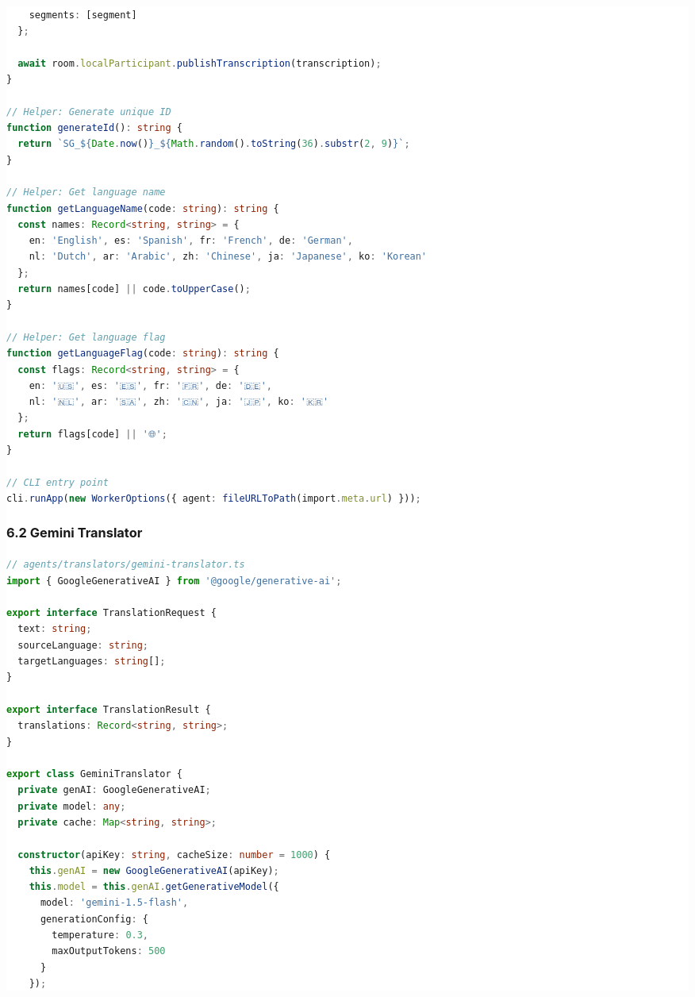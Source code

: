 ```typescript
    segments: [segment]
  };

  await room.localParticipant.publishTranscription(transcription);
}

// Helper: Generate unique ID
function generateId(): string {
  return `SG_${Date.now()}_${Math.random().toString(36).substr(2, 9)}`;
}

// Helper: Get language name
function getLanguageName(code: string): string {
  const names: Record<string, string> = {
    en: 'English', es: 'Spanish', fr: 'French', de: 'German',
    nl: 'Dutch', ar: 'Arabic', zh: 'Chinese', ja: 'Japanese', ko: 'Korean'
  };
  return names[code] || code.toUpperCase();
}

// Helper: Get language flag
function getLanguageFlag(code: string): string {
  const flags: Record<string, string> = {
    en: '🇺🇸', es: '🇪🇸', fr: '🇫🇷', de: '🇩🇪',
    nl: '🇳🇱', ar: '🇸🇦', zh: '🇨🇳', ja: '🇯🇵', ko: '🇰🇷'
  };
  return flags[code] || '🌐';
}

// CLI entry point
cli.runApp(new WorkerOptions({ agent: fileURLToPath(import.meta.url) }));
```

### 6.2 Gemini Translator

```typescript
// agents/translators/gemini-translator.ts
import { GoogleGenerativeAI } from '@google/generative-ai';

export interface TranslationRequest {
  text: string;
  sourceLanguage: string;
  targetLanguages: string[];
}

export interface TranslationResult {
  translations: Record<string, string>;
}

export class GeminiTranslator {
  private genAI: GoogleGenerativeAI;
  private model: any;
  private cache: Map<string, string>;

  constructor(apiKey: string, cacheSize: number = 1000) {
    this.genAI = new GoogleGenerativeAI(apiKey);
    this.model = this.genAI.getGenerativeModel({
      model: 'gemini-1.5-flash',
      generationConfig: {
        temperature: 0.3,
        maxOutputTokens: 500
      }
    });
```